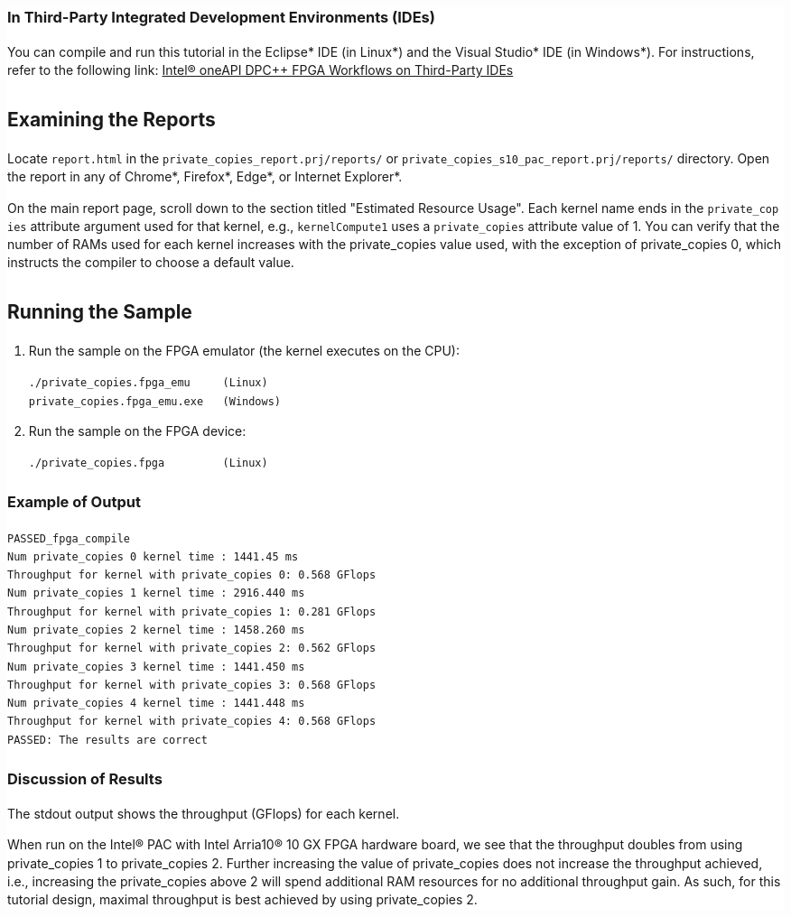  ### In Third-Party Integrated Development Environments (IDEs)

You can compile and run this tutorial in the Eclipse* IDE (in Linux*) and the Visual Studio* IDE (in Windows*). For instructions, refer to the following link: [Intel® oneAPI DPC++ FPGA Workflows on Third-Party IDEs](https://software.intel.com/en-us/articles/intel-oneapi-dpcpp-fpga-workflow-on-ide)

## Examining the Reports
Locate `report.html` in the `private_copies_report.prj/reports/` or `private_copies_s10_pac_report.prj/reports/` directory. Open the report in any of Chrome*, Firefox*, Edge*, or Internet Explorer*.

On the main report page, scroll down to the section titled "Estimated Resource Usage". Each kernel name ends in the `private_copies` attribute argument used for that kernel, e.g., `kernelCompute1` uses a `private_copies` attribute value of 1. You can verify that the number of RAMs used for each kernel increases with the private_copies value used, with the exception of private_copies 0, which instructs the compiler to choose a default value.

## Running the Sample

 1. Run the sample on the FPGA emulator (the kernel executes on the CPU):
     ```
     ./private_copies.fpga_emu     (Linux)
     private_copies.fpga_emu.exe   (Windows)
     ```
2. Run the sample on the FPGA device:
     ```
     ./private_copies.fpga         (Linux)
     ```


### Example of Output
```
PASSED_fpga_compile
Num private_copies 0 kernel time : 1441.45 ms
Throughput for kernel with private_copies 0: 0.568 GFlops
Num private_copies 1 kernel time : 2916.440 ms
Throughput for kernel with private_copies 1: 0.281 GFlops
Num private_copies 2 kernel time : 1458.260 ms
Throughput for kernel with private_copies 2: 0.562 GFlops
Num private_copies 3 kernel time : 1441.450 ms
Throughput for kernel with private_copies 3: 0.568 GFlops
Num private_copies 4 kernel time : 1441.448 ms
Throughput for kernel with private_copies 4: 0.568 GFlops
PASSED: The results are correct
```

### Discussion of Results

The stdout output shows the throughput (GFlops) for each kernel. 

When run on the Intel® PAC with Intel Arria10® 10 GX FPGA hardware board, we see that the throughput doubles from using private_copies 1 to private_copies 2. Further increasing the value of private_copies does not increase the throughput achieved, i.e., increasing the private_copies above 2 will spend additional RAM resources for no additional throughput gain. As such, for this tutorial design, maximal throughput is best achieved by using private_copies 2. 
